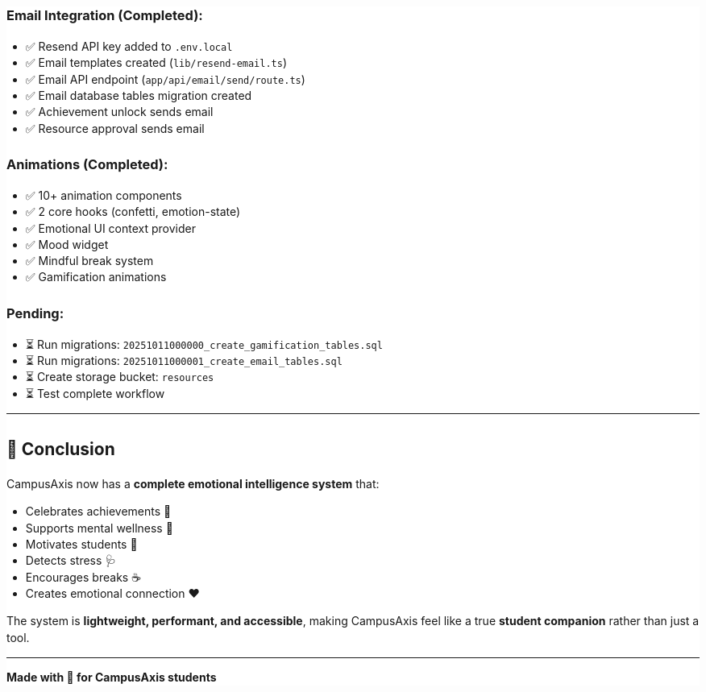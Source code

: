 ### Email Integration (Completed):
- ✅ Resend API key added to `.env.local`
- ✅ Email templates created (`lib/resend-email.ts`)
- ✅ Email API endpoint (`app/api/email/send/route.ts`)
- ✅ Email database tables migration created
- ✅ Achievement unlock sends email
- ✅ Resource approval sends email

### Animations (Completed):
- ✅ 10+ animation components
- ✅ 2 core hooks (confetti, emotion-state)
- ✅ Emotional UI context provider
- ✅ Mood widget
- ✅ Mindful break system
- ✅ Gamification animations

### Pending:
- ⏳ Run migrations: `20251011000000_create_gamification_tables.sql`
- ⏳ Run migrations: `20251011000001_create_email_tables.sql`
- ⏳ Create storage bucket: `resources`
- ⏳ Test complete workflow

---

## 🎉 Conclusion

CampusAxis now has a **complete emotional intelligence system** that:
- Celebrates achievements 🎊
- Supports mental wellness 🧘
- Motivates students 💪
- Detects stress 🩺
- Encourages breaks ☕
- Creates emotional connection ❤️

The system is **lightweight, performant, and accessible**, making CampusAxis feel like a true **student companion** rather than just a tool.

---

**Made with 💚 for CampusAxis students**
